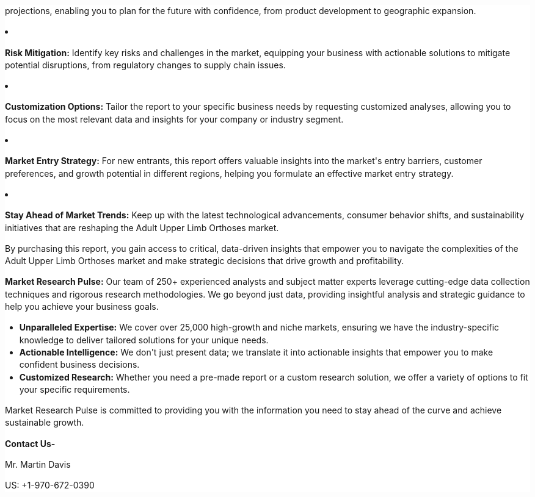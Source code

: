 projections, enabling you to plan for the future with confidence, from product development to geographic expansion.</p></li><li><p><strong>Risk Mitigation:</strong> Identify key risks and challenges in the market, equipping your business with actionable solutions to mitigate potential disruptions, from regulatory changes to supply chain issues.</p></li><li><p><strong>Customization Options:</strong> Tailor the report to your specific business needs by requesting customized analyses, allowing you to focus on the most relevant data and insights for your company or industry segment.</p></li><li><p><strong>Market Entry Strategy:</strong> For new entrants, this report offers valuable insights into the market's entry barriers, customer preferences, and growth potential in different regions, helping you formulate an effective market entry strategy.</p></li><li><p><strong>Stay Ahead of Market Trends:</strong> Keep up with the latest technological advancements, consumer behavior shifts, and sustainability initiatives that are reshaping the Adult Upper Limb Orthoses market.</p></li></ol><p>By purchasing this report, you gain access to critical, data-driven insights that empower you to navigate the complexities of the Adult Upper Limb Orthoses market and make strategic decisions that drive growth and profitability.</p><p><strong>Market Research Pulse:</strong>&nbsp;Our team of 250+ experienced analysts and subject matter experts leverage cutting-edge data collection techniques and rigorous research methodologies. We go beyond just data, providing insightful analysis and strategic guidance to help you achieve your business goals.</p><ul><li><strong>Unparalleled Expertise:</strong>&nbsp;We cover over 25,000 high-growth and niche markets, ensuring we have the industry-specific knowledge to deliver tailored solutions for your unique needs.</li><li><strong>Actionable Intelligence:</strong>&nbsp;We don't just present data; we translate it into actionable insights that empower you to make confident business decisions.</li><li><strong>Customized Research:</strong>&nbsp;Whether you need a pre-made report or a custom research solution, we offer a variety of options to fit your specific requirements.</li></ul><p>Market Research Pulse is committed to providing you with the information you need to stay ahead of the curve and achieve sustainable growth.</p><p><strong>Contact Us-</strong></p><p>Mr. Martin Davis</p><p>US: +1-970-672-0390</p>
